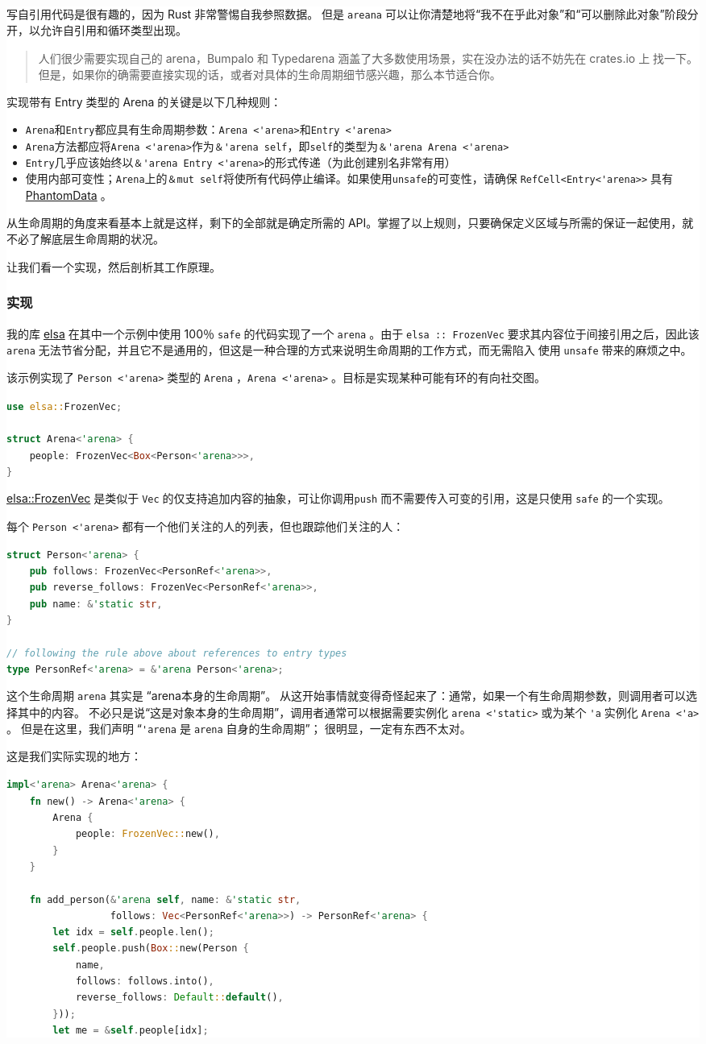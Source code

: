 写自引用代码是很有趣的，因为 Rust 非常警惕自我参照数据。 但是 `areana` 可以让你清楚地将“我不在乎此对象”和“可以删除此对象”阶段分开，以允许自引用和循环类型出现。

> 人们很少需要实现自己的 arena，Bumpalo 和 Typedarena 涵盖了大多数使用场景，实在没办法的话不妨先在 crates.io 上 找一下。 但是，如果你的确需要直接实现的话，或者对具体的生命周期细节感兴趣，那么本节适合你。

实现带有 Entry 类型的 Arena 的关键是以下几种规则：

- `Arena`和`Entry`都应具有生命周期参数：`Arena <'arena>`和`Entry <'arena>`
- `Arena`方法都应将`Arena <'arena>`作为`＆'arena self`，即`self`的类型为`＆'arena Arena <'arena>`
- `Entry`几乎应该始终以`＆'arena Entry <'arena>`的形式传递（为此创建别名非常有用）
- 使用内部可变性；`Arena`上的`＆mut self`将使所有代码停止编译。如果使用`unsafe`的可变性，请确保 `RefCell<Entry<'arena>>`  具有 [PhantomData](https://doc.rust-lang.org/std/marker/struct.PhantomData.html) 。

从生命周期的角度来看基本上就是这样，剩下的全部就是确定所需的 API。掌握了以上规则，只要确保定义区域与所需的保证一起使用，就不必了解底层生命周期的状况。

让我们看一个实现，然后剖析其工作原理。 

### 实现

我的库 [elsa](https://docs.rs/elsa) 在其中一个示例中使用 100％ `safe` 的代码实现了一个 `arena` 。由于 `elsa :: FrozenVec` 要求其内容位于间接引用之后，因此该 `arena` 无法节省分配，并且它不是通用的，但这是一种合理的方式来说明生命周期的工作方式，而无需陷入 使用 `unsafe` 带来的麻烦之中。

该示例实现了 `Person <'arena>` 类型的 `Arena` ，`Arena <'arena>` 。目标是实现某种可能有环的有向社交图。

```rust
use elsa::FrozenVec;

struct Arena<'arena> {
    people: FrozenVec<Box<Person<'arena>>>,
}
```

[elsa::FrozenVec](https://docs.rs/elsa/1.4.0/elsa/vec/struct.FrozenVec.html) 是类似于 `Vec` 的仅支持追加内容的抽象，可让你调用`push` 而不需要传入可变的引用，这是只使用 `safe` 的一个实现。

每个 `Person <'arena>` 都有一个他们关注的人的列表，但也跟踪他们关注的人：

```rust
struct Person<'arena> {
    pub follows: FrozenVec<PersonRef<'arena>>,
    pub reverse_follows: FrozenVec<PersonRef<'arena>>,
    pub name: &'static str,
}

// following the rule above about references to entry types
type PersonRef<'arena> = &'arena Person<'arena>;
```

这个生命周期 `arena`  其实是 “arena本身的生命周期”。 从这开始事情就变得奇怪起来了：通常，如果一个有生命周期参数，则调用者可以选择其中的内容。 不必只是说“这是对象本身的生命周期”，调用者通常可以根据需要实例化 `arena <'static>` 或为某个 `'a` 实例化 `Arena <'a>` 。 但是在这里，我们声明 “`'arena` 是 `arena` 自身的生命周期”； 很明显，一定有东西不太对。

这是我们实际实现的地方：

```rust
impl<'arena> Arena<'arena> {
    fn new() -> Arena<'arena> {
        Arena {
            people: FrozenVec::new(),
        }
    }
    
    fn add_person(&'arena self, name: &'static str,
                  follows: Vec<PersonRef<'arena>>) -> PersonRef<'arena> {
        let idx = self.people.len();
        self.people.push(Box::new(Person {
            name,
            follows: follows.into(),
            reverse_follows: Default::default(),
        }));
        let me = &self.people[idx];
```